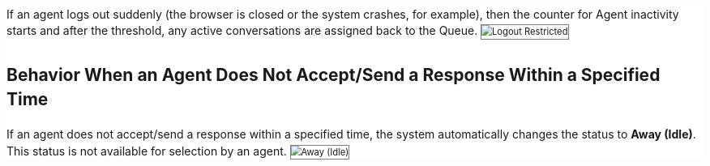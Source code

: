 If an agent logs out suddenly (the browser is closed or the system crashes, for example), then the counter for Agent inactivity starts and after the threshold, any active conversations are assigned back to the Queue.
<img src="../images/logout-restricted.png" alt="Logout Restricted" title="Logout Restricted" style="border: 1px solid gray; zoom:80%;">

## Behavior When an Agent Does Not Accept/Send a Response Within a Specified Time

If an agent does not accept/send a response within a specified time, the system automatically changes the status to **Away (Idle)**.
This status is not available for selection by an agent.
<img src="../images/away-idle.png" alt="Away (Idle)" title="Away (Idle)" style="border: 1px solid gray; zoom:80%;">